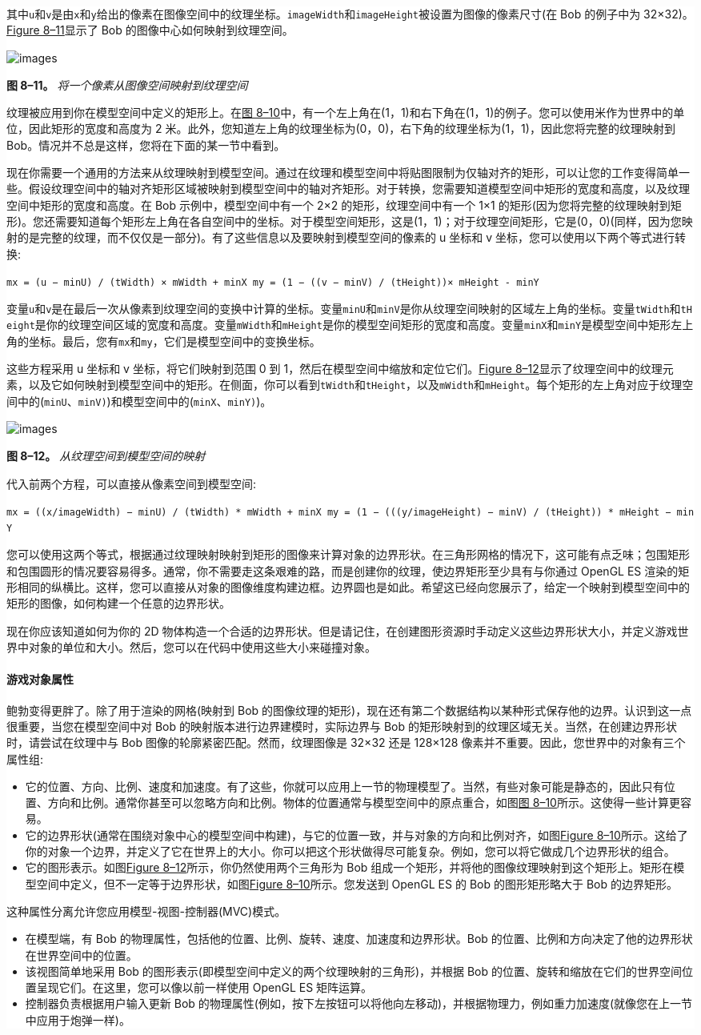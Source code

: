 其中`u`和`v`是由`x`和`y`给出的像素在图像空间中的纹理坐标。`imageWidth`和`imageHeight`被设置为图像的像素尺寸(在 Bob 的例子中为 32×32)。[Figure 8–11](#fig_8_11)显示了 Bob 的图像中心如何映射到纹理空间。

![images](img/0811.jpg)

**图 8–11。** *将一个像素从图像空间映射到纹理空间*

纹理被应用到你在模型空间中定义的矩形上。在[图 8–10](#fig_8_10)中，有一个左上角在(1，1)和右下角在(1，1)的例子。您可以使用米作为世界中的单位，因此矩形的宽度和高度为 2 米。此外，您知道左上角的纹理坐标为(0，0)，右下角的纹理坐标为(1，1)，因此您将完整的纹理映射到 Bob。情况并不总是这样，您将在下面的某一节中看到。

现在你需要一个通用的方法来从纹理映射到模型空间。通过在纹理和模型空间中将贴图限制为仅轴对齐的矩形，可以让您的工作变得简单一些。假设纹理空间中的轴对齐矩形区域被映射到模型空间中的轴对齐矩形。对于转换，您需要知道模型空间中矩形的宽度和高度，以及纹理空间中矩形的宽度和高度。在 Bob 示例中，模型空间中有一个 2×2 的矩形，纹理空间中有一个 1×1 的矩形(因为您将完整的纹理映射到矩形)。您还需要知道每个矩形左上角在各自空间中的坐标。对于模型空间矩形，这是(1，1)；对于纹理空间矩形，它是(0，0)(同样，因为您映射的是完整的纹理，而不仅仅是一部分)。有了这些信息以及要映射到模型空间的像素的 u 坐标和 v 坐标，您可以使用以下两个等式进行转换:

`mx = (u − minU) / (tWidth) × mWidth + minX
my = (1 − ((v − minV) / (tHeight))× mHeight - minY`

变量`u`和`v`是在最后一次从像素到纹理空间的变换中计算的坐标。变量`minU`和`minV`是你从纹理空间映射的区域左上角的坐标。变量`tWidth`和`tHeight`是你的纹理空间区域的宽度和高度。变量`mWidth`和`mHeight`是你的模型空间矩形的宽度和高度。变量`minX`和`minY`是模型空间中矩形左上角的坐标。最后，您有`mx`和`my`，它们是模型空间中的变换坐标。

这些方程采用 u 坐标和 v 坐标，将它们映射到范围 0 到 1，然后在模型空间中缩放和定位它们。[Figure 8–12](#fig_8_12)显示了纹理空间中的纹理元素，以及它如何映射到模型空间中的矩形。在侧面，你可以看到`tWidth`和`tHeight`，以及`mWidth`和`mHeight`。每个矩形的左上角对应于纹理空间中的(`minU`、`minV)`)和模型空间中的(`minX`、`minY)`)。

![images](img/0812.jpg)

**图 8–12。** *从纹理空间到模型空间的映射*

代入前两个方程，可以直接从像素空间到模型空间:

`mx = ((x/imageWidth) − minU) / (tWidth) * mWidth + minX
my = (1 − (((y/imageHeight) − minV) / (tHeight)) * mHeight − minY`

您可以使用这两个等式，根据通过纹理映射映射到矩形的图像来计算对象的边界形状。在三角形网格的情况下，这可能有点乏味；包围矩形和包围圆形的情况要容易得多。通常，你不需要走这条艰难的路，而是创建你的纹理，使边界矩形至少具有与你通过 OpenGL ES 渲染的矩形相同的纵横比。这样，您可以直接从对象的图像维度构建边框。边界圆也是如此。希望这已经向您展示了，给定一个映射到模型空间中的矩形的图像，如何构建一个任意的边界形状。

现在你应该知道如何为你的 2D 物体构造一个合适的边界形状。但是请记住，在创建图形资源时手动定义这些边界形状大小，并定义游戏世界中对象的单位和大小。然后，您可以在代码中使用这些大小来碰撞对象。

#### 游戏对象属性

鲍勃变得更胖了。除了用于渲染的网格(映射到 Bob 的图像纹理的矩形)，现在还有第二个数据结构以某种形式保存他的边界。认识到这一点很重要，当您在模型空间中对 Bob 的映射版本进行边界建模时，实际边界与 Bob 的矩形映射到的纹理区域无关。当然，在创建边界形状时，请尝试在纹理中与 Bob 图像的轮廓紧密匹配。然而，纹理图像是 32×32 还是 128×128 像素并不重要。因此，您世界中的对象有三个属性组:

*   它的位置、方向、比例、速度和加速度。有了这些，你就可以应用上一节的物理模型了。当然，有些对象可能是静态的，因此只有位置、方向和比例。通常你甚至可以忽略方向和比例。物体的位置通常与模型空间中的原点重合，如图[图 8–10](#fig_8_10)所示。这使得一些计算更容易。
*   它的边界形状(通常在围绕对象中心的模型空间中构建)，与它的位置一致，并与对象的方向和比例对齐，如图[Figure 8–10](#fig_8_10)所示。这给了你的对象一个边界，并定义了它在世界上的大小。你可以把这个形状做得尽可能复杂。例如，您可以将它做成几个边界形状的组合。
*   它的图形表示。如图[Figure 8–12](#fig_8_12)所示，你仍然使用两个三角形为 Bob 组成一个矩形，并将他的图像纹理映射到这个矩形上。矩形在模型空间中定义，但不一定等于边界形状，如图[Figure 8–10](#fig_8_10)所示。您发送到 OpenGL ES 的 Bob 的图形矩形略大于 Bob 的边界矩形。

这种属性分离允许您应用模型-视图-控制器(MVC)模式。

*   在模型端，有 Bob 的物理属性，包括他的位置、比例、旋转、速度、加速度和边界形状。Bob 的位置、比例和方向决定了他的边界形状在世界空间中的位置。
*   该视图简单地采用 Bob 的图形表示(即模型空间中定义的两个纹理映射的三角形)，并根据 Bob 的位置、旋转和缩放在它们的世界空间位置呈现它们。在这里，您可以像以前一样使用 OpenGL ES 矩阵运算。
*   控制器负责根据用户输入更新 Bob 的物理属性(例如，按下左按钮可以将他向左移动)，并根据物理力，例如重力加速度(就像您在上一节中应用于炮弹一样)。
